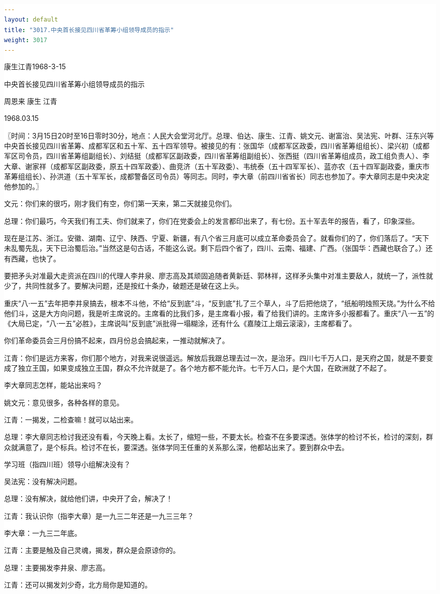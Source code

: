 ```yaml
---
layout: default
title: "3017.中央首长接见四川省革筹小组领导成员的指示"
weight: 3017
---
```


康生江青1968-3-15

中央首长接见四川省革筹小组领导成员的指示

周恩来 康生 江青

1968.03.15

〖时间：3月15日20时至16日零时30分，地点：人民大会堂河北厅。总理、伯达、康生、江青、姚文元、谢富治、吴法宪、叶群、汪东兴等中央首长接见四川省革筹、成都军区和五十军、五十四军领导。被接见的有：张国华（成都军区政委，四川省革筹组组长）、梁兴初（成都军区司令员，四川省革筹组副组长）、刘结挺（成都军区副政委，四川省革筹组副组长）、张西挺（四川省革筹组成员，政工组负责人）、李大章、谢家祥（成都军区副政委，原五十四军政委）、曲竞济（五十军政委）、韦统泰（五十四军军长）、蓝亦农（五十四军副政委，重庆市革筹组组长）、孙洪道（五十军军长，成都警备区司令员）等同志。同时，李大章（前四川省省长）同志也参加了。李大章同志是中央决定他参加的。〗

文元：你们来的很巧，刚才我们有空，你们第一天来，第二天就接见你们。

总理：你们最巧，今天我们有工夫、你们就来了，你们在党委会上的发言都印出来了，有七份。五十军去年的报告，看了，印象深些。

现在是江苏、浙江。安徽、湖南、辽宁、陕西、宁夏、新疆，有八个省三月底可以成立革命委员会了。就看你们的了，你们落后了。“天下未乱蜀先乱，天下已治蜀后治。”当然这是句古话，不能这么说。剩下后四个省了，四川、云南、福建、广西。（张国华：西藏也联合了。）还有西藏，也快了。

要把矛头对准最大走资派在四川的代理人李井泉、廖志高及其顽固追随者黄新廷、郭林祥，这样矛头集中对准主要敌人，就统一了，派性就少了，共同性就多了。要解决问题，还是按红十条办，破题还是破在这上头。

重庆“八·一五”去年把李井泉搞去，根本不斗他，不给“反到底”斗，“反到底”扎了三个草人，斗了后把他烧了，“纸船明烛照天烧。”为什么不给他们斗，这是大方向问题，我是听主席说的。主席看的比我们多，是主席看小报，看了给我们讲的。主席许多小报都看了。重庆“八·一五”的《大局已定，“八·一五”必胜》，主席说叫“反到底”派批得一塌糊涂，还有什么《嘉陵江上烟云滚滚》，主席都看了。

你们革命委员会三月份搞不起来，四月份总会搞起来，一推动就解决了。

江青：你们是远方来客，你们那个地方，对我来说很遥远。解放后我跟总理去过一次，是治牙。四川七千万人口，是天府之国，就是不要变成了独立王国，如果变成独立王国，群众不允许就是了。各个地方都不能允许。七千万人口，是个大国，在欧洲就了不起了。

李大章同志怎样，能站出来吗？

姚文元：意见很多，各种各样的意见。

江青：一揭发，二检查嘛！就可以站出来。

总理：李大章同志检讨我还没有看，今天晚上看。太长了，缩短一些，不要太长。检查不在多要深透。张体学的检讨不长，检讨的深刻，群众就满意了，是个标兵。检讨不在长，要深透。张体学同王任重的关系那么深，他都站出来了。要到群众中去。

学习班（指四川班）领导小组解决没有？

吴法宪：没有解决问题。

总理：没有解决，就给他们讲，中央开了会，解决了！

江青：我认识你（指李大章）是一九三二年还是一九三三年？

李大章：一九三二年底。

江青：主要是触及自己灵魂，揭发，群众是会原谅你的。

总理：主要揭发李井泉、廖志高。

江青：还可以揭发刘少奇，北方局你是知道的。
